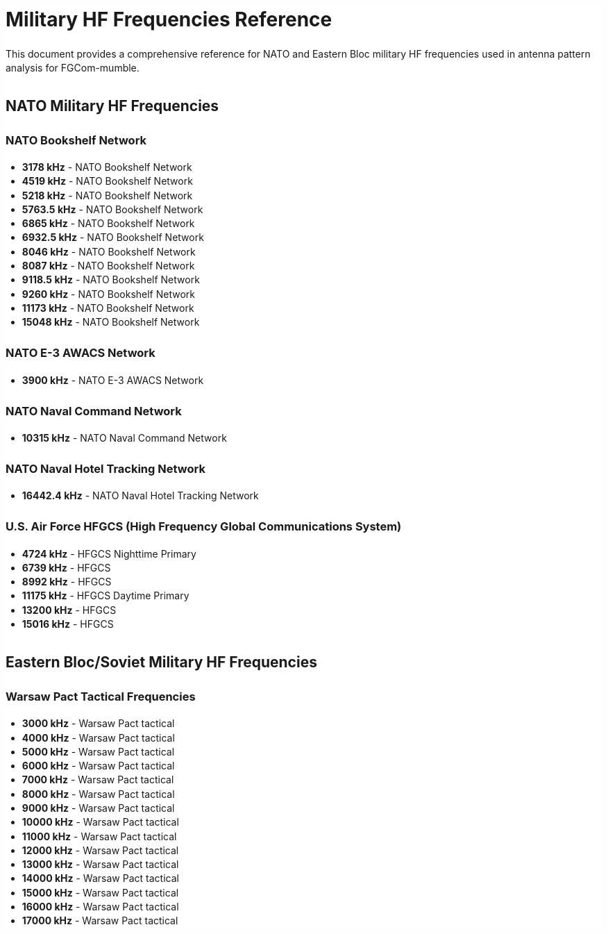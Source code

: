 # Military HF Frequencies Reference

This document provides a comprehensive reference for NATO and Eastern Bloc military HF frequencies used in antenna pattern analysis for FGCom-mumble.

## NATO Military HF Frequencies

### NATO Bookshelf Network
- **3178 kHz** - NATO Bookshelf Network
- **4519 kHz** - NATO Bookshelf Network  
- **5218 kHz** - NATO Bookshelf Network
- **5763.5 kHz** - NATO Bookshelf Network
- **6865 kHz** - NATO Bookshelf Network
- **6932.5 kHz** - NATO Bookshelf Network
- **8046 kHz** - NATO Bookshelf Network
- **8087 kHz** - NATO Bookshelf Network
- **9118.5 kHz** - NATO Bookshelf Network
- **9260 kHz** - NATO Bookshelf Network
- **11173 kHz** - NATO Bookshelf Network
- **15048 kHz** - NATO Bookshelf Network

### NATO E-3 AWACS Network
- **3900 kHz** - NATO E-3 AWACS Network

### NATO Naval Command Network
- **10315 kHz** - NATO Naval Command Network

### NATO Naval Hotel Tracking Network
- **16442.4 kHz** - NATO Naval Hotel Tracking Network

### U.S. Air Force HFGCS (High Frequency Global Communications System)
- **4724 kHz** - HFGCS Nighttime Primary
- **6739 kHz** - HFGCS
- **8992 kHz** - HFGCS
- **11175 kHz** - HFGCS Daytime Primary
- **13200 kHz** - HFGCS
- **15016 kHz** - HFGCS

## Eastern Bloc/Soviet Military HF Frequencies

### Warsaw Pact Tactical Frequencies
- **3000 kHz** - Warsaw Pact tactical
- **4000 kHz** - Warsaw Pact tactical
- **5000 kHz** - Warsaw Pact tactical
- **6000 kHz** - Warsaw Pact tactical
- **7000 kHz** - Warsaw Pact tactical
- **8000 kHz** - Warsaw Pact tactical
- **9000 kHz** - Warsaw Pact tactical
- **10000 kHz** - Warsaw Pact tactical
- **11000 kHz** - Warsaw Pact tactical
- **12000 kHz** - Warsaw Pact tactical
- **13000 kHz** - Warsaw Pact tactical
- **14000 kHz** - Warsaw Pact tactical
- **15000 kHz** - Warsaw Pact tactical
- **16000 kHz** - Warsaw Pact tactical
- **17000 kHz** - Warsaw Pact tactical
